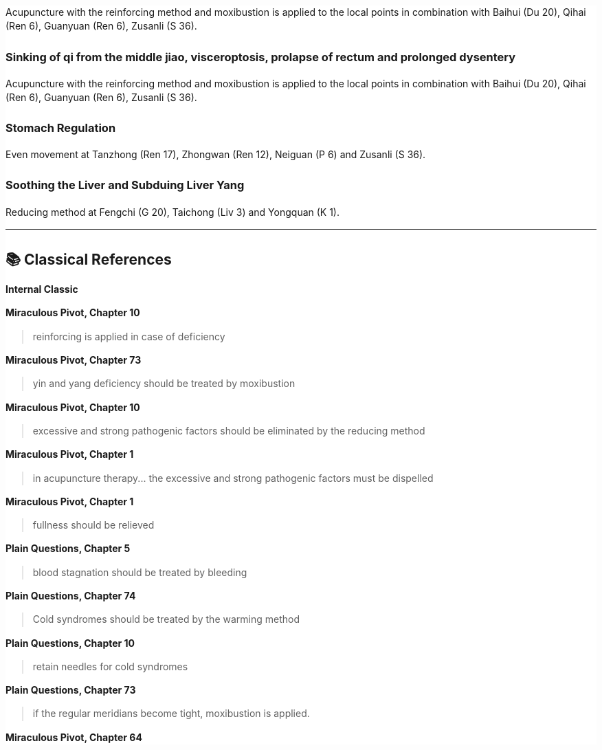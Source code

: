 Acupuncture with the reinforcing method and moxibustion is applied to the local points in combination with Baihui (Du 20), Qihai (Ren 6), Guanyuan (Ren 6), Zusanli (S 36).

### Sinking of qi from the middle jiao, visceroptosis, prolapse of rectum and prolonged dysentery

Acupuncture with the reinforcing method and moxibustion is applied to the local points in combination with Baihui (Du 20), Qihai (Ren 6), Guanyuan (Ren 6), Zusanli (S 36).

### Stomach Regulation

Even movement at Tanzhong (Ren 17), Zhongwan (Ren 12), Neiguan (P 6) and Zusanli (S 36).

### Soothing the Liver and Subduing Liver Yang

Reducing method at Fengchi (G 20), Taichong (Liv 3) and Yongquan (K 1).

---

## 📚 Classical References

**Internal Classic**

**Miraculous Pivot, Chapter 10**

> reinforcing is applied in case of deficiency

**Miraculous Pivot, Chapter 73**

> yin and yang deficiency should be treated by moxibustion

**Miraculous Pivot, Chapter 10**

> excessive and strong pathogenic factors should be eliminated by the reducing method

**Miraculous Pivot, Chapter 1**

> in acupuncture therapy... the excessive and strong pathogenic factors must be dispelled

**Miraculous Pivot, Chapter 1**

> fullness should be relieved

**Plain Questions, Chapter 5**

> blood stagnation should be treated by bleeding

**Plain Questions, Chapter 74**

> Cold syndromes should be treated by the warming method

**Plain Questions, Chapter 10**

> retain needles for cold syndromes

**Plain Questions, Chapter 73**

> if the regular meridians become tight, moxibustion is applied.

**Miraculous Pivot, Chapter 64**
